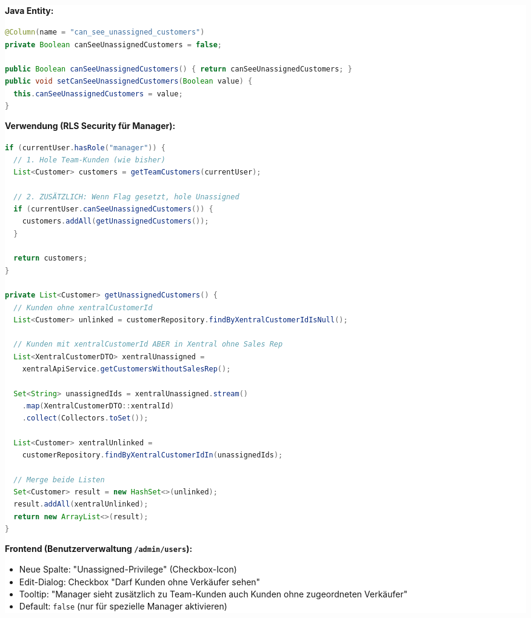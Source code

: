 **Java Entity:**
```java
@Column(name = "can_see_unassigned_customers")
private Boolean canSeeUnassignedCustomers = false;

public Boolean canSeeUnassignedCustomers() { return canSeeUnassignedCustomers; }
public void setCanSeeUnassignedCustomers(Boolean value) {
  this.canSeeUnassignedCustomers = value;
}
```

**Verwendung (RLS Security für Manager):**

```java
if (currentUser.hasRole("manager")) {
  // 1. Hole Team-Kunden (wie bisher)
  List<Customer> customers = getTeamCustomers(currentUser);

  // 2. ZUSÄTZLICH: Wenn Flag gesetzt, hole Unassigned
  if (currentUser.canSeeUnassignedCustomers()) {
    customers.addAll(getUnassignedCustomers());
  }

  return customers;
}

private List<Customer> getUnassignedCustomers() {
  // Kunden ohne xentralCustomerId
  List<Customer> unlinked = customerRepository.findByXentralCustomerIdIsNull();

  // Kunden mit xentralCustomerId ABER in Xentral ohne Sales Rep
  List<XentralCustomerDTO> xentralUnassigned =
    xentralApiService.getCustomersWithoutSalesRep();

  Set<String> unassignedIds = xentralUnassigned.stream()
    .map(XentralCustomerDTO::xentralId)
    .collect(Collectors.toSet());

  List<Customer> xentralUnlinked =
    customerRepository.findByXentralCustomerIdIn(unassignedIds);

  // Merge beide Listen
  Set<Customer> result = new HashSet<>(unlinked);
  result.addAll(xentralUnlinked);
  return new ArrayList<>(result);
}
```

**Frontend (Benutzerverwaltung `/admin/users`):**
- Neue Spalte: "Unassigned-Privilege" (Checkbox-Icon)
- Edit-Dialog: Checkbox "Darf Kunden ohne Verkäufer sehen"
- Tooltip: "Manager sieht zusätzlich zu Team-Kunden auch Kunden ohne zugeordneten Verkäufer"
- Default: `false` (nur für spezielle Manager aktivieren)
